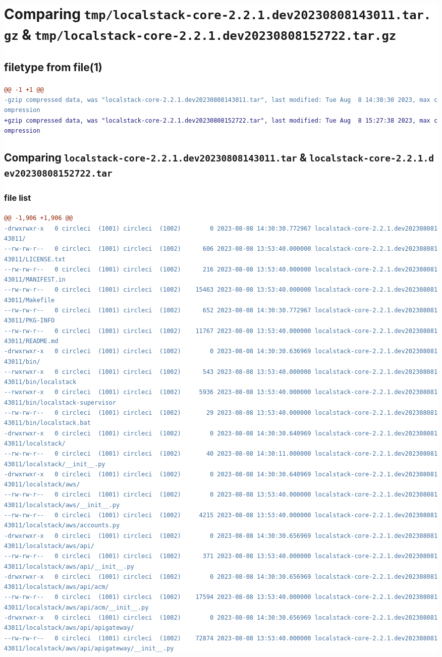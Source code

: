 # Comparing `tmp/localstack-core-2.2.1.dev20230808143011.tar.gz` & `tmp/localstack-core-2.2.1.dev20230808152722.tar.gz`

## filetype from file(1)

```diff
@@ -1 +1 @@
-gzip compressed data, was "localstack-core-2.2.1.dev20230808143011.tar", last modified: Tue Aug  8 14:30:30 2023, max compression
+gzip compressed data, was "localstack-core-2.2.1.dev20230808152722.tar", last modified: Tue Aug  8 15:27:38 2023, max compression
```

## Comparing `localstack-core-2.2.1.dev20230808143011.tar` & `localstack-core-2.2.1.dev20230808152722.tar`

### file list

```diff
@@ -1,906 +1,906 @@
-drwxrwxr-x   0 circleci  (1001) circleci  (1002)        0 2023-08-08 14:30:30.772967 localstack-core-2.2.1.dev20230808143011/
--rw-rw-r--   0 circleci  (1001) circleci  (1002)      606 2023-08-08 13:53:40.000000 localstack-core-2.2.1.dev20230808143011/LICENSE.txt
--rw-rw-r--   0 circleci  (1001) circleci  (1002)      216 2023-08-08 13:53:40.000000 localstack-core-2.2.1.dev20230808143011/MANIFEST.in
--rw-rw-r--   0 circleci  (1001) circleci  (1002)    15463 2023-08-08 13:53:40.000000 localstack-core-2.2.1.dev20230808143011/Makefile
--rw-rw-r--   0 circleci  (1001) circleci  (1002)      652 2023-08-08 14:30:30.772967 localstack-core-2.2.1.dev20230808143011/PKG-INFO
--rw-rw-r--   0 circleci  (1001) circleci  (1002)    11767 2023-08-08 13:53:40.000000 localstack-core-2.2.1.dev20230808143011/README.md
-drwxrwxr-x   0 circleci  (1001) circleci  (1002)        0 2023-08-08 14:30:30.636969 localstack-core-2.2.1.dev20230808143011/bin/
--rwxrwxr-x   0 circleci  (1001) circleci  (1002)      543 2023-08-08 13:53:40.000000 localstack-core-2.2.1.dev20230808143011/bin/localstack
--rwxrwxr-x   0 circleci  (1001) circleci  (1002)     5936 2023-08-08 13:53:40.000000 localstack-core-2.2.1.dev20230808143011/bin/localstack-supervisor
--rw-rw-r--   0 circleci  (1001) circleci  (1002)       29 2023-08-08 13:53:40.000000 localstack-core-2.2.1.dev20230808143011/bin/localstack.bat
-drwxrwxr-x   0 circleci  (1001) circleci  (1002)        0 2023-08-08 14:30:30.640969 localstack-core-2.2.1.dev20230808143011/localstack/
--rw-rw-r--   0 circleci  (1001) circleci  (1002)       40 2023-08-08 14:30:11.000000 localstack-core-2.2.1.dev20230808143011/localstack/__init__.py
-drwxrwxr-x   0 circleci  (1001) circleci  (1002)        0 2023-08-08 14:30:30.640969 localstack-core-2.2.1.dev20230808143011/localstack/aws/
--rw-rw-r--   0 circleci  (1001) circleci  (1002)        0 2023-08-08 13:53:40.000000 localstack-core-2.2.1.dev20230808143011/localstack/aws/__init__.py
--rw-rw-r--   0 circleci  (1001) circleci  (1002)     4215 2023-08-08 13:53:40.000000 localstack-core-2.2.1.dev20230808143011/localstack/aws/accounts.py
-drwxrwxr-x   0 circleci  (1001) circleci  (1002)        0 2023-08-08 14:30:30.656969 localstack-core-2.2.1.dev20230808143011/localstack/aws/api/
--rw-rw-r--   0 circleci  (1001) circleci  (1002)      371 2023-08-08 13:53:40.000000 localstack-core-2.2.1.dev20230808143011/localstack/aws/api/__init__.py
-drwxrwxr-x   0 circleci  (1001) circleci  (1002)        0 2023-08-08 14:30:30.656969 localstack-core-2.2.1.dev20230808143011/localstack/aws/api/acm/
--rw-rw-r--   0 circleci  (1001) circleci  (1002)    17594 2023-08-08 13:53:40.000000 localstack-core-2.2.1.dev20230808143011/localstack/aws/api/acm/__init__.py
-drwxrwxr-x   0 circleci  (1001) circleci  (1002)        0 2023-08-08 14:30:30.656969 localstack-core-2.2.1.dev20230808143011/localstack/aws/api/apigateway/
--rw-rw-r--   0 circleci  (1001) circleci  (1002)    72874 2023-08-08 13:53:40.000000 localstack-core-2.2.1.dev20230808143011/localstack/aws/api/apigateway/__init__.py
```